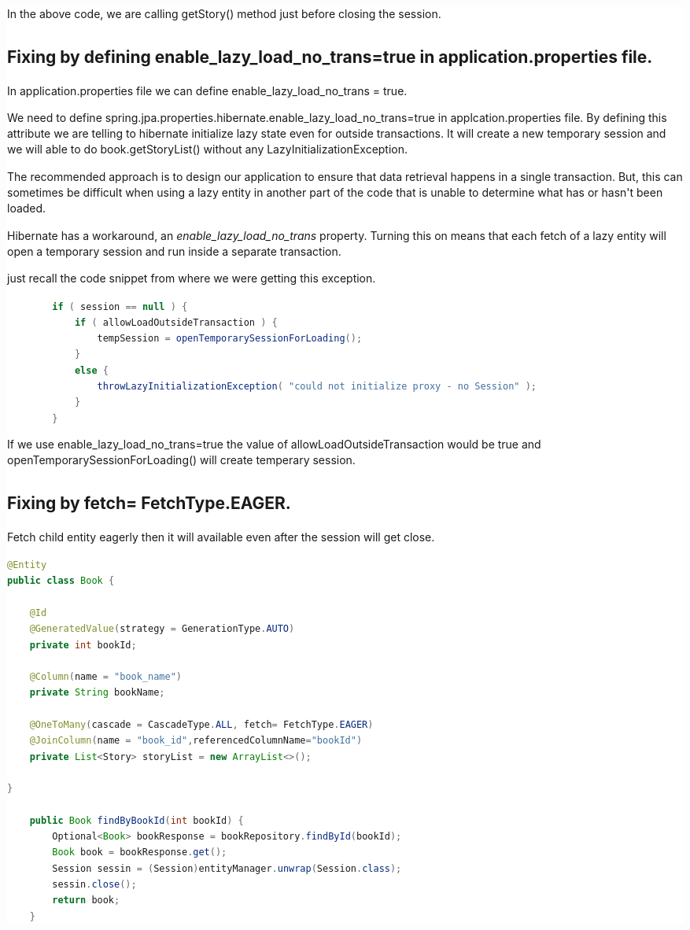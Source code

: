 
In the above code, we are calling getStory() method just before closing the session.

Fixing by defining enable_lazy_load_no_trans=true in application.properties file.
---------------------------------------------------------------------------------

In application.properties file we can define enable_lazy_load_no_trans = true.

We need to define spring.jpa.properties.hibernate.enable_lazy_load_no_trans=true in applcation.properties file. By defining this attribute we are telling to hibernate initialize lazy state even for outside transactions. It will create a new temporary session and we will able to do book.getStoryList() without any LazyInitializationException.

The recommended approach is to design our application to ensure that data retrieval happens in a single transaction. But, this can sometimes be difficult when using a lazy entity in another part of the code that is unable to determine what has or hasn't been loaded.

Hibernate has a workaround, an *enable_lazy_load_no_trans* property. Turning this on means that each fetch of a lazy entity will open a temporary session and run inside a separate transaction.

just recall the code snippet from where we were getting this exception.
```java
		if ( session == null ) {
			if ( allowLoadOutsideTransaction ) {
				tempSession = openTemporarySessionForLoading();
			}
			else {
				throwLazyInitializationException( "could not initialize proxy - no Session" );
			}
		}
```


If we use enable_lazy_load_no_trans=true the value of allowLoadOutsideTransaction would be true and openTemporarySessionForLoading() will create temperary session.

Fixing by fetch= FetchType.EAGER.
---------------------------------

Fetch child entity eagerly then it will available even after the session will get close.
```java
@Entity
public class Book {

	@Id
	@GeneratedValue(strategy = GenerationType.AUTO)
	private int bookId;

	@Column(name = "book_name")
	private String bookName;

	@OneToMany(cascade = CascadeType.ALL, fetch= FetchType.EAGER)
	@JoinColumn(name = "book_id",referencedColumnName="bookId")
	private List<Story> storyList = new ArrayList<>();	

}

	public Book findByBookId(int bookId) {
		Optional<Book> bookResponse = bookRepository.findById(bookId);
		Book book = bookResponse.get();
		Session sessin = (Session)entityManager.unwrap(Session.class);
		sessin.close();
		return book;
	}
```
